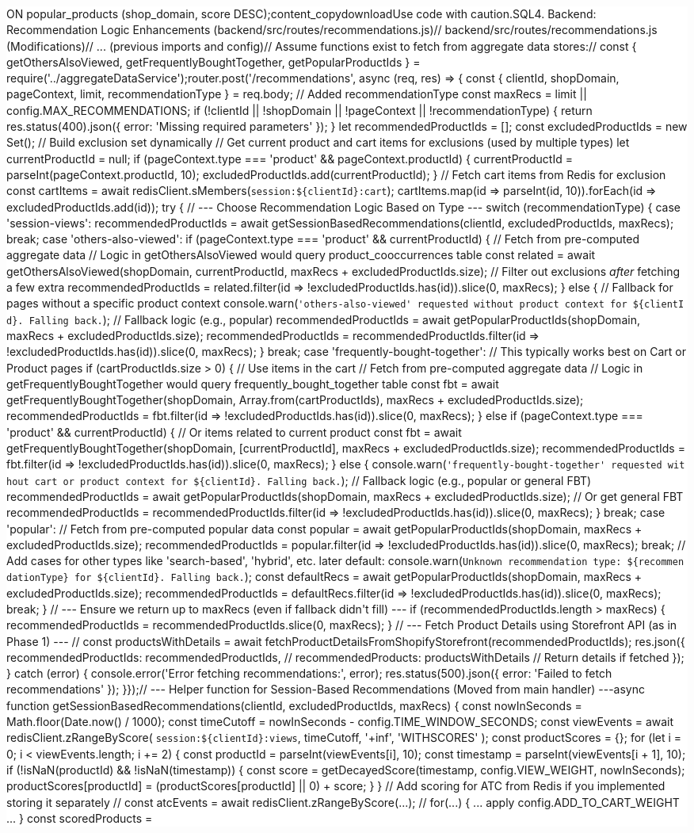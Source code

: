 ON popular_products (shop_domain, score DESC);content_copydownloadUse code with caution.SQL4. Backend: Recommendation Logic Enhancements (backend/src/routes/recommendations.js)// backend/src/routes/recommendations.js (Modifications)// ... (previous imports and config)// Assume functions exist to fetch from aggregate data stores:// const { getOthersAlsoViewed, getFrequentlyBoughtTogether, getPopularProductIds } = require('../aggregateDataService');router.post('/recommendations', async (req, res) => { const { clientId, shopDomain, pageContext, limit, recommendationType } = req.body; // Added recommendationType const maxRecs = limit || config.MAX_RECOMMENDATIONS; if (!clientId || !shopDomain || !pageContext || !recommendationType) { return res.status(400).json({ error: 'Missing required parameters' }); } let recommendedProductIds = []; const excludedProductIds = new Set(); // Build exclusion set dynamically // Get current product and cart items for exclusions (used by multiple types) let currentProductId = null; if (pageContext.type === 'product' && pageContext.productId) { currentProductId = parseInt(pageContext.productId, 10); excludedProductIds.add(currentProductId); } // Fetch cart items from Redis for exclusion const cartItems = await redisClient.sMembers(`session:${clientId}:cart`); cartItems.map(id => parseInt(id, 10)).forEach(id => excludedProductIds.add(id)); try { // --- Choose Recommendation Logic Based on Type --- switch (recommendationType) { case 'session-views': recommendedProductIds = await getSessionBasedRecommendations(clientId, excludedProductIds, maxRecs); break; case 'others-also-viewed': if (pageContext.type === 'product' && currentProductId) { // Fetch from pre-computed aggregate data // Logic in getOthersAlsoViewed would query product_cooccurrences table const related = await getOthersAlsoViewed(shopDomain, currentProductId, maxRecs + excludedProductIds.size); // Filter out exclusions *after* fetching a few extra recommendedProductIds = related.filter(id => !excludedProductIds.has(id)).slice(0, maxRecs); } else { // Fallback for pages without a specific product context console.warn(`'others-also-viewed' requested without product context for ${clientId}. Falling back.`); // Fallback logic (e.g., popular) recommendedProductIds = await getPopularProductIds(shopDomain, maxRecs + excludedProductIds.size); recommendedProductIds = recommendedProductIds.filter(id => !excludedProductIds.has(id)).slice(0, maxRecs); } break; case 'frequently-bought-together': // This typically works best on Cart or Product pages if (cartProductIds.size > 0) { // Use items in the cart // Fetch from pre-computed aggregate data // Logic in getFrequentlyBoughtTogether would query frequently_bought_together table const fbt = await getFrequentlyBoughtTogether(shopDomain, Array.from(cartProductIds), maxRecs + excludedProductIds.size); recommendedProductIds = fbt.filter(id => !excludedProductIds.has(id)).slice(0, maxRecs); } else if (pageContext.type === 'product' && currentProductId) { // Or items related to current product const fbt = await getFrequentlyBoughtTogether(shopDomain, [currentProductId], maxRecs + excludedProductIds.size); recommendedProductIds = fbt.filter(id => !excludedProductIds.has(id)).slice(0, maxRecs); } else { console.warn(`'frequently-bought-together' requested without cart or product context for ${clientId}. Falling back.`); // Fallback logic (e.g., popular or general FBT) recommendedProductIds = await getPopularProductIds(shopDomain, maxRecs + excludedProductIds.size); // Or get general FBT recommendedProductIds = recommendedProductIds.filter(id => !excludedProductIds.has(id)).slice(0, maxRecs); } break; case 'popular': // Fetch from pre-computed popular data const popular = await getPopularProductIds(shopDomain, maxRecs + excludedProductIds.size); recommendedProductIds = popular.filter(id => !excludedProductIds.has(id)).slice(0, maxRecs); break; // Add cases for other types like 'search-based', 'hybrid', etc. later default: console.warn(`Unknown recommendation type: ${recommendationType} for ${clientId}. Falling back.`); const defaultRecs = await getPopularProductIds(shopDomain, maxRecs + excludedProductIds.size); recommendedProductIds = defaultRecs.filter(id => !excludedProductIds.has(id)).slice(0, maxRecs); break; } // --- Ensure we return up to maxRecs (even if fallback didn't fill) --- if (recommendedProductIds.length > maxRecs) { recommendedProductIds = recommendedProductIds.slice(0, maxRecs); } // --- Fetch Product Details using Storefront API (as in Phase 1) --- // const productsWithDetails = await fetchProductDetailsFromShopifyStorefront(recommendedProductIds); res.json({ recommendedProductIds: recommendedProductIds, // recommendedProducts: productsWithDetails // Return details if fetched }); } catch (error) { console.error('Error fetching recommendations:', error); res.status(500).json({ error: 'Failed to fetch recommendations' }); }});// --- Helper function for Session-Based Recommendations (Moved from main handler) ---async function getSessionBasedRecommendations(clientId, excludedProductIds, maxRecs) { const nowInSeconds = Math.floor(Date.now() / 1000); const timeCutoff = nowInSeconds - config.TIME_WINDOW_SECONDS; const viewEvents = await redisClient.zRangeByScore( `session:${clientId}:views`, timeCutoff, '+inf', 'WITHSCORES' ); const productScores = {}; for (let i = 0; i < viewEvents.length; i += 2) { const productId = parseInt(viewEvents[i], 10); const timestamp = parseInt(viewEvents[i + 1], 10); if (!isNaN(productId) && !isNaN(timestamp)) { const score = getDecayedScore(timestamp, config.VIEW_WEIGHT, nowInSeconds); productScores[productId] = (productScores[productId] || 0) + score; } } // Add scoring for ATC from Redis if you implemented storing it separately // const atcEvents = await redisClient.zRangeByScore(...); // for(...) { ... apply config.ADD_TO_CART_WEIGHT ... } const scoredProducts =